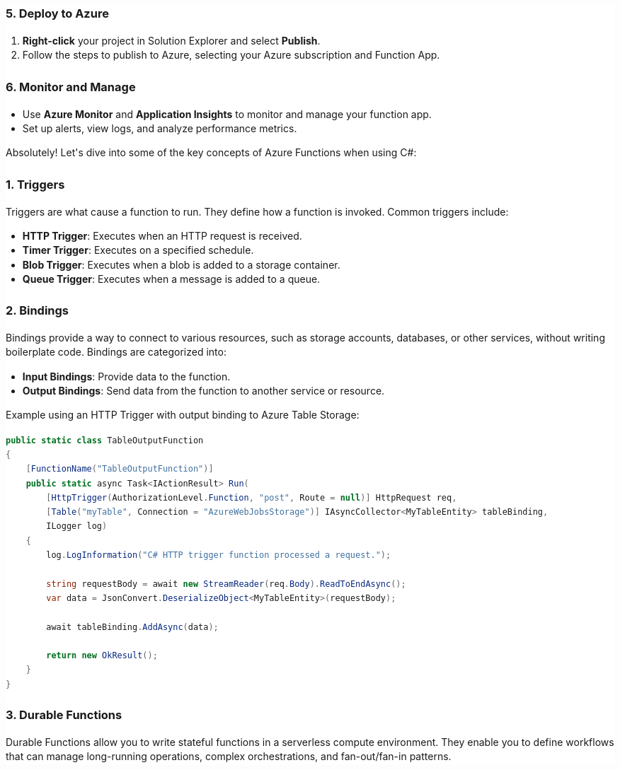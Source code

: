 ### **5. Deploy to Azure**
1. **Right-click** your project in Solution Explorer and select **Publish**.
2. Follow the steps to publish to Azure, selecting your Azure subscription and Function App.

### **6. Monitor and Manage**
- Use **Azure Monitor** and **Application Insights** to monitor and manage your function app.
- Set up alerts, view logs, and analyze performance metrics.

Absolutely! Let's dive into some of the key concepts of Azure Functions when using C#:

### **1. Triggers**
Triggers are what cause a function to run. They define how a function is invoked. Common triggers include:
- **HTTP Trigger**: Executes when an HTTP request is received.
- **Timer Trigger**: Executes on a specified schedule.
- **Blob Trigger**: Executes when a blob is added to a storage container.
- **Queue Trigger**: Executes when a message is added to a queue.

### **2. Bindings**
Bindings provide a way to connect to various resources, such as storage accounts, databases, or other services, without writing boilerplate code. Bindings are categorized into:
- **Input Bindings**: Provide data to the function.
- **Output Bindings**: Send data from the function to another service or resource.

Example using an HTTP Trigger with output binding to Azure Table Storage:

```csharp
public static class TableOutputFunction
{
    [FunctionName("TableOutputFunction")]
    public static async Task<IActionResult> Run(
        [HttpTrigger(AuthorizationLevel.Function, "post", Route = null)] HttpRequest req,
        [Table("myTable", Connection = "AzureWebJobsStorage")] IAsyncCollector<MyTableEntity> tableBinding,
        ILogger log)
    {
        log.LogInformation("C# HTTP trigger function processed a request.");

        string requestBody = await new StreamReader(req.Body).ReadToEndAsync();
        var data = JsonConvert.DeserializeObject<MyTableEntity>(requestBody);

        await tableBinding.AddAsync(data);

        return new OkResult();
    }
}
```

### **3. Durable Functions**
Durable Functions allow you to write stateful functions in a serverless compute environment. They enable you to define workflows that can manage long-running operations, complex orchestrations, and fan-out/fan-in patterns.
